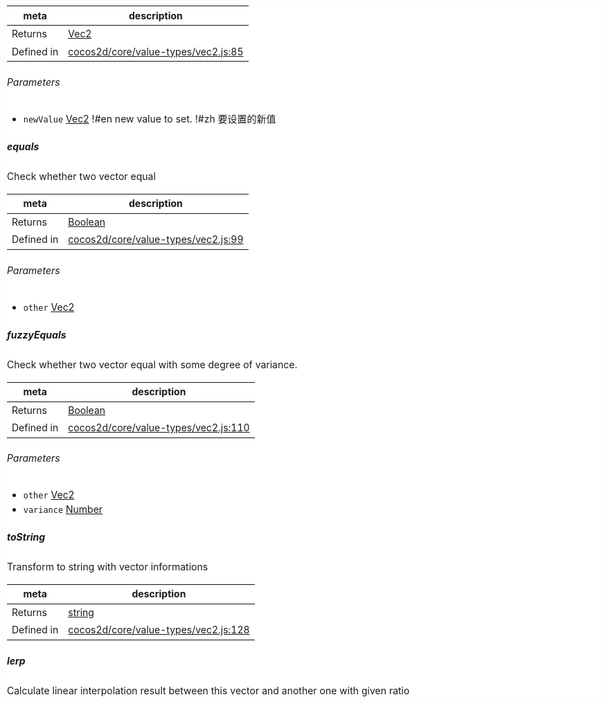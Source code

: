 | meta | description |
|------|-------------|
| Returns | <a href="../classes/Vec2.html" class="crosslink">Vec2</a> 
| Defined in | [cocos2d/core/value-types/vec2.js:85](https://github.com/cocos-creator/engine/blob/18c4ff6051c255c06377a9b26bc00d4567180ae4/cocos2d/core/value-types/vec2.js#L85) |

###### Parameters
- `newValue` <a href="../classes/Vec2.html" class="crosslink">Vec2</a> !#en new value to set. !#zh 要设置的新值


##### equals

Check whether two vector equal

| meta | description |
|------|-------------|
| Returns | <a href="https://developer.mozilla.org/en/JavaScript/Reference/Global_Objects/Boolean" class="crosslink external" target="_blank">Boolean</a> 
| Defined in | [cocos2d/core/value-types/vec2.js:99](https://github.com/cocos-creator/engine/blob/18c4ff6051c255c06377a9b26bc00d4567180ae4/cocos2d/core/value-types/vec2.js#L99) |

###### Parameters
- `other` <a href="../classes/Vec2.html" class="crosslink">Vec2</a> 


##### fuzzyEquals

Check whether two vector equal with some degree of variance.

| meta | description |
|------|-------------|
| Returns | <a href="https://developer.mozilla.org/en/JavaScript/Reference/Global_Objects/Boolean" class="crosslink external" target="_blank">Boolean</a> 
| Defined in | [cocos2d/core/value-types/vec2.js:110](https://github.com/cocos-creator/engine/blob/18c4ff6051c255c06377a9b26bc00d4567180ae4/cocos2d/core/value-types/vec2.js#L110) |

###### Parameters
- `other` <a href="../classes/Vec2.html" class="crosslink">Vec2</a> 
- `variance` <a href="https://developer.mozilla.org/en/JavaScript/Reference/Global_Objects/Number" class="crosslink external" target="_blank">Number</a> 


##### toString

Transform to string with vector informations

| meta | description |
|------|-------------|
| Returns | <a href="https://developer.mozilla.org/en/JavaScript/Reference/Global_Objects/String" class="crosslink external" target="_blank">string</a> 
| Defined in | [cocos2d/core/value-types/vec2.js:128](https://github.com/cocos-creator/engine/blob/18c4ff6051c255c06377a9b26bc00d4567180ae4/cocos2d/core/value-types/vec2.js#L128) |



##### lerp

Calculate linear interpolation result between this vector and another one with given ratio
